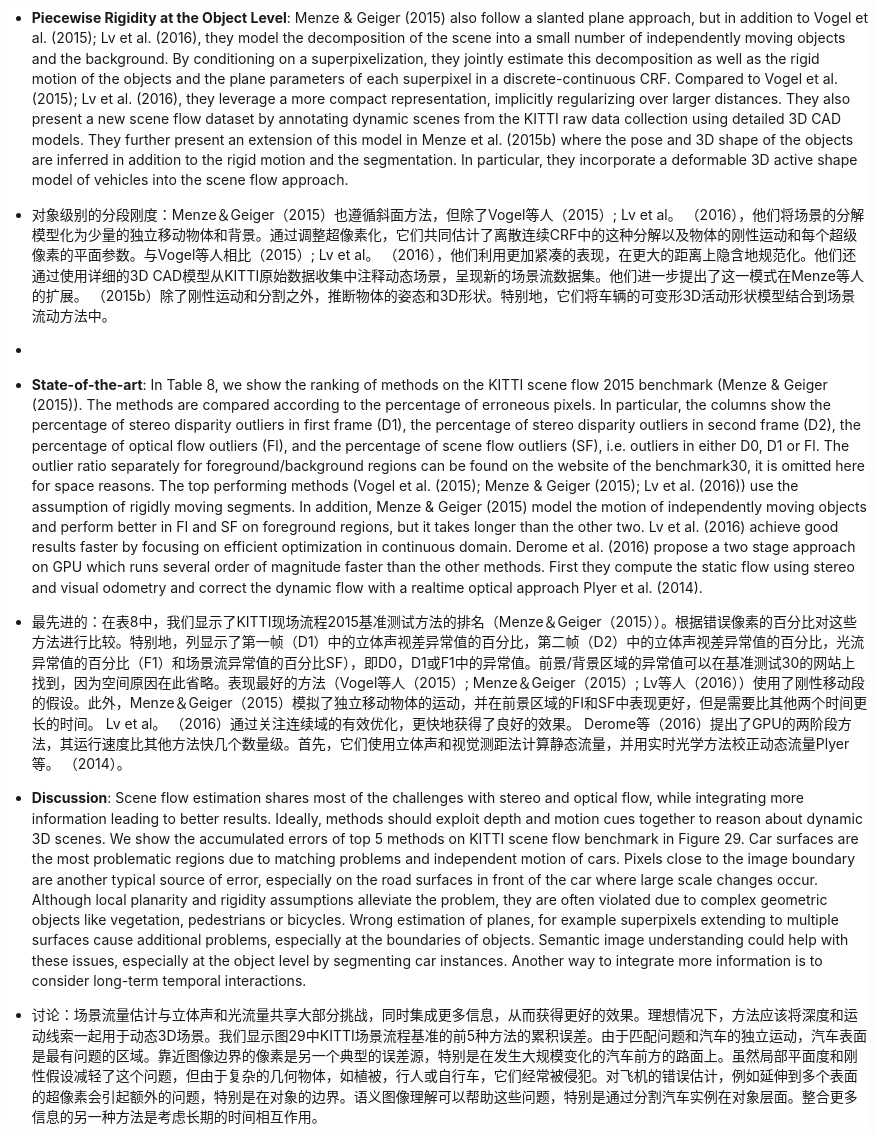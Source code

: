 - **Piecewise Rigidity at the Object Level**: Menze & Geiger (2015) also follow a slanted plane approach, but in addition to Vogel et al. (2015); Lv et al. (2016), they model the decomposition of the scene into a small number of independently moving objects and the background. By conditioning on a superpixelization, they jointly estimate this decomposition as well as the rigid motion of the objects and the plane parameters of each superpixel in a discrete-continuous CRF. Compared to Vogel et al. (2015); Lv et al. (2016), they leverage a more compact representation, implicitly regularizing over larger distances. They also present a new scene flow dataset by annotating dynamic scenes from the KITTI raw data collection using detailed 3D CAD models. They further present an extension of this model in Menze et al. (2015b) where the pose and 3D shape of the objects are inferred in addition to the rigid motion and the segmentation. In particular, they incorporate a deformable 3D active shape model of vehicles into the scene flow approach.
- 对象级别的分段刚度：Menze＆Geiger（2015）也遵循斜面方法，但除了Vogel等人（2015）; Lv et al。 （2016），他们将场景的分解模型化为少量的独立移动物体和背景。通过调整超像素化，它们共同估计了离散连续CRF中的这种分解以及物体的刚性运动和每个超级像素的平面参数。与Vogel等人相比（2015）; Lv et al。 （2016），他们利用更加紧凑的表现，在更大的距离上隐含地规范化。他们还通过使用详细的3D CAD模型从KITTI原始数据收集中注释动态场景，呈现新的场景流数据集。他们进一步提出了这一模式在Menze等人的扩展。 （2015b）除了刚性运动和分割之外，推断物体的姿态和3D形状。特别地，它们将车辆的可变形3D活动形状模型结合到场景流动方法中。
-

- **State-of-the-art**: In Table 8, we show the ranking of methods on the KITTI scene flow 2015 benchmark (Menze & Geiger (2015)). The methods are compared according to the percentage of erroneous pixels. In particular, the columns show the percentage of stereo disparity outliers in first frame (D1), the percentage of stereo disparity outliers in second frame (D2), the percentage of optical flow outliers (Fl), and the percentage of scene flow outliers (SF), i.e. outliers in either D0, D1 or Fl. The outlier ratio separately for foreground/background regions can be found on the website of the benchmark30, it is omitted here for space reasons. The top performing methods (Vogel et al. (2015); Menze & Geiger (2015); Lv et al. (2016)) use the assumption of rigidly moving segments. In addition, Menze & Geiger (2015) model the motion of independently moving objects and perform better in FI and SF on foreground regions, but it takes longer than the other two. Lv et al. (2016) achieve good results faster by focusing on efficient optimization in continuous domain. Derome et al. (2016) propose a two stage approach on GPU which runs several order of magnitude faster than the other methods. First they compute the static flow using stereo and visual odometry and correct the dynamic flow with a realtime optical approach Plyer et al. (2014).
- 最先进的：在表8中，我们显示了KITTI现场流程2015基准测试方法的排名（Menze＆Geiger（2015））。根据错误像素的百分比对这些方法进行比较。特别地，列显示了第一帧（D1）中的立体声视差异常值的百分比，第二帧（D2）中的立体声视差异常值的百分比，光流异常值的百分比（F1）和场景流异常值的百分比SF），即D0，D1或F1中的异常值。前景/背景区域的异常值可以在基准测试30的网站上找到，因为空间原因在此省略。表现最好的方法（Vogel等人（2015）; Menze＆Geiger（2015）; Lv等人（2016））使用了刚性移动段的假设。此外，Menze＆Geiger（2015）模拟了独立移动物体的运动，并在前景区域的FI和SF中表现更好，但是需要比其他两个时间更长的时间。 Lv et al。 （2016）通过关注连续域的有效优化，更快地获得了良好的效果。 Derome等（2016）提出了GPU的两阶段方法，其运行速度比其他方法快几个数量级。首先，它们使用立体声和视觉测距法计算静态流量，并用实时光学方法校正动态流量Plyer等。 （2014）。

- **Discussion**: Scene flow estimation shares most of the challenges with stereo and optical flow, while integrating more information leading to better results. Ideally, methods should exploit depth and motion cues together to reason about dynamic 3D scenes. We show the accumulated errors of top 5 methods on KITTI scene flow benchmark in Figure 29. Car surfaces are the most problematic regions due to matching problems and independent motion of cars. Pixels close to the image boundary are another typical source of error, especially on the road surfaces in front of the car where large scale changes occur. Although local planarity and rigidity assumptions alleviate the problem, they are often violated due to complex geometric objects like vegetation, pedestrians or bicycles. Wrong estimation of planes, for example superpixels extending to multiple surfaces cause additional problems, especially at the boundaries of objects. Semantic image understanding could help with these issues, especially at the object level by segmenting car instances. Another way to integrate more information is to consider long-term temporal interactions.
- 讨论：场景流量估计与立体声和光流量共享大部分挑战，同时集成更多信息，从而获得更好的效果。理想情况下，方法应该将深度和运动线索一起用于动态3D场景。我们显示图29中KITTI场景流程基准的前5种方法的累积误差。由于匹配问题和汽车的独立运动，汽车表面是最有问题的区域。靠近图像边界的像素是另一个典型的误差源，特别是在发生大规模变化的汽车前方的路面上。虽然局部平面度和刚性假设减轻了这个问题，但由于复杂的几何物体，如植被，行人或自行车，它们经常被侵犯。对飞机的错误估计，例如延伸到多个表面的超像素会引起额外的问题，特别是在对象的边界。语义图像理解可以帮助这些问题，特别是通过分割汽车实例在对象层面。整合更多信息的另一种方法是考虑长期的时间相互作用。

